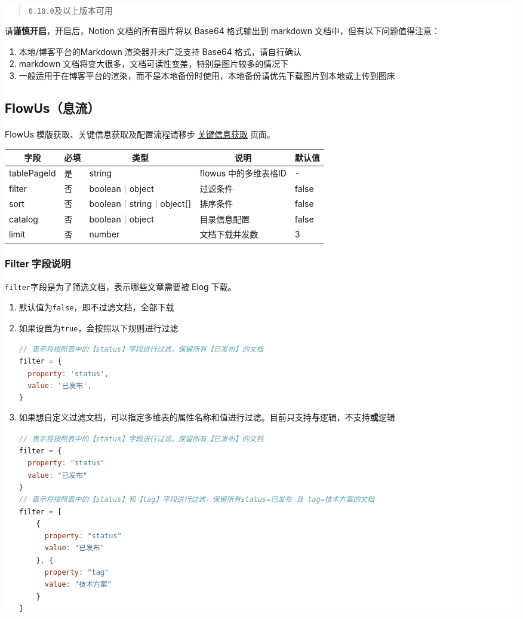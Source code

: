 > `0.10.0`及以上版本可用


请**谨慎开启**，开启后，Notion 文档的所有图片将以 Base64 格式输出到 markdown 文档中，但有以下问题值得注意：

1. 本地/博客平台的Markdown 渲染器并未广泛支持 Base64 格式，请自行确认
2. markdown 文档将变大很多，文档可读性变差，特别是图片较多的情况下
3. 一般适用于在博客平台的渲染，而不是本地备份时使用，本地备份请优先下载图片到本地或上传到图床

## FlowUs（息流）


FlowUs 模版获取、关键信息获取及配置流程请移步 [关键信息获取](/notion/gvnxobqogetukays#flowus) 页面。


| 字段          | 必填 | 类型                      | 说明              | 默认值   |
| ----------- | -- | ----------------------- | --------------- | ----- |
| tablePageId | 是  | string                  | flowus 中的多维表格ID | -     |
| filter      | 否  | boolean｜object          | 过滤条件            | false |
| sort        | 否  | boolean｜string｜object[] | 排序条件            | false |
| catalog     | 否  | boolean｜object          | 目录信息配置          | false |
| limit       | 否  | number                  | 文档下载并发数         | 3     |


### Filter 字段说明


`filter`字段是为了筛选文档，表示哪些文章需要被 Elog 下载。

1. 默认值为`false`，即不过滤文档，全部下载
2. 如果设置为`true`，会按照以下规则进行过滤

	```javascript
	// 表示将按照表中的【status】字段进行过滤，保留所有【已发布】的文档
	filter = {
	  property: 'status',
	  value: '已发布',
	}
	```

3. 如果想自定义过滤文档，可以指定多维表的属性名称和值进行过滤。目前只支持**与**逻辑，不支持**或**逻辑

	```javascript
	// 表示将按照表中的【status】字段进行过滤，保留所有【已发布】的文档
	filter = {
	  property: "status"
	  value: "已发布"
	}
	// 表示将按照表中的【status】和【tag】字段进行过滤，保留所有status=已发布 且 tag=技术方案的文档
	filter = [
		{
		  property: "status"
		  value: "已发布"
		}, {
		  property: "tag"
		  value: "技术方案"
		}
	]
	```
